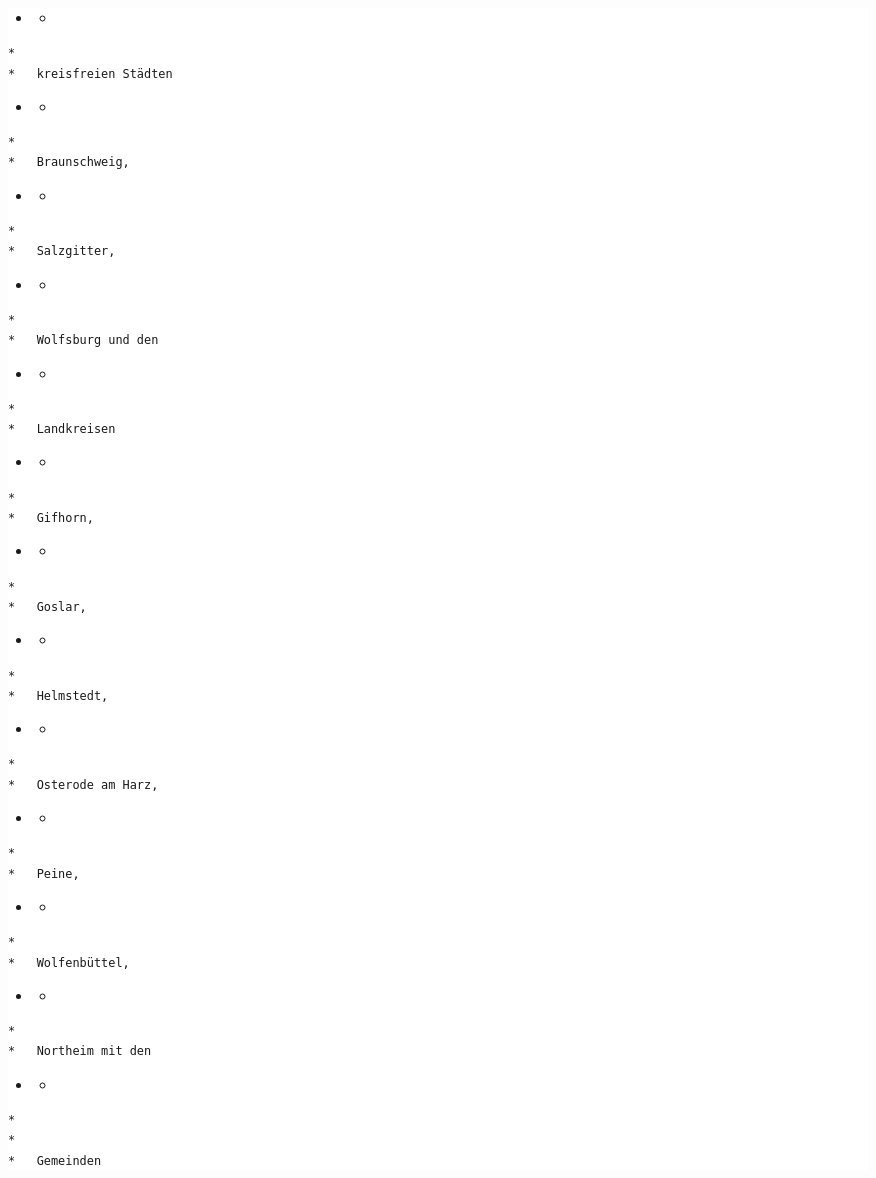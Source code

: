 
*    *
    *
    *   kreisfreien Städten


*    *
    *
    *   Braunschweig,


*    *
    *
    *   Salzgitter,


*    *
    *
    *   Wolfsburg und den


*    *
    *
    *   Landkreisen


*    *
    *
    *   Gifhorn,


*    *
    *
    *   Goslar,


*    *
    *
    *   Helmstedt,


*    *
    *
    *   Osterode am Harz,


*    *
    *
    *   Peine,


*    *
    *
    *   Wolfenbüttel,


*    *
    *
    *   Northeim mit den


*    *
    *
    *
    *   Gemeinden
